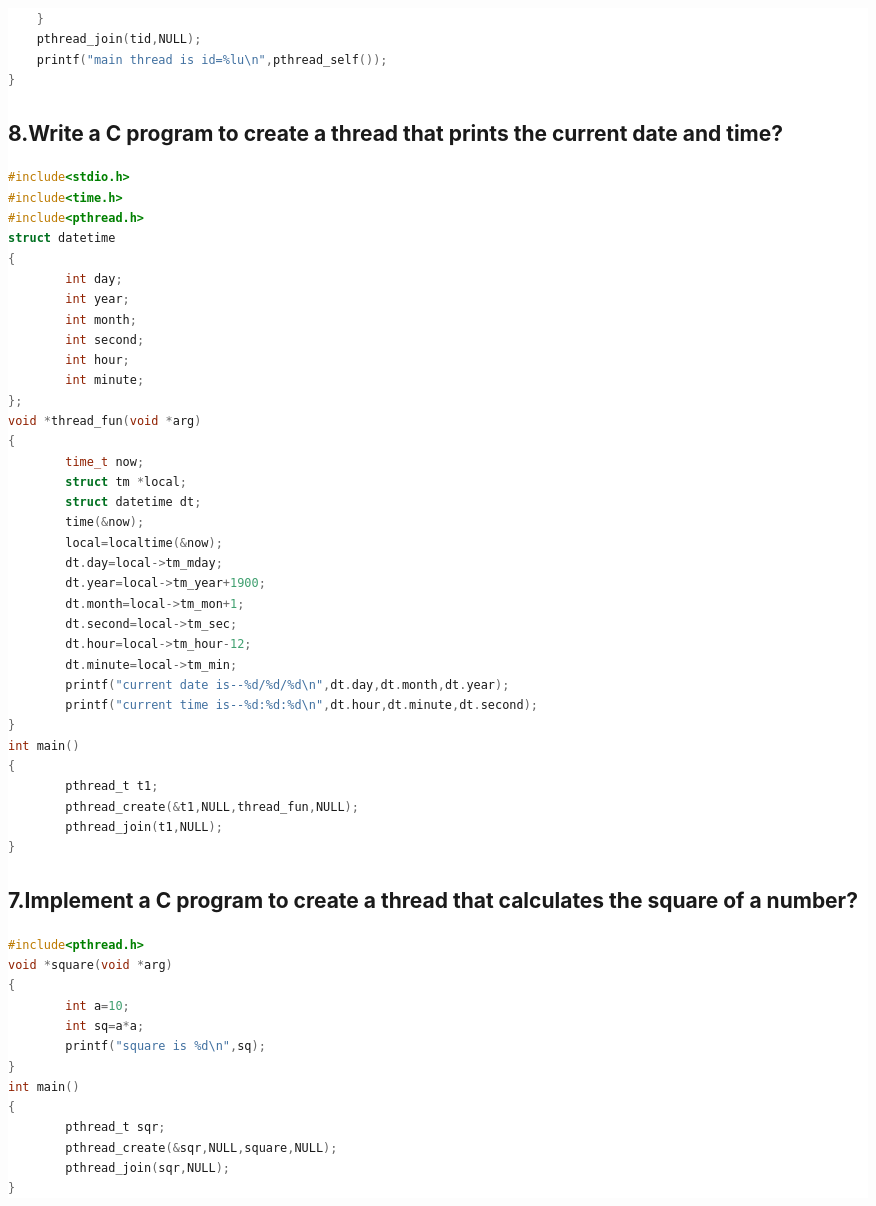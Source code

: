 ```c
	}
	pthread_join(tid,NULL);
	printf("main thread is id=%lu\n",pthread_self());
}
```
## 8.Write a C program to create a thread that prints the current date and time?
```c
#include<stdio.h>
#include<time.h>
#include<pthread.h>
struct datetime
{
        int day;
        int year;
        int month;
        int second;
        int hour;
        int minute;
};
void *thread_fun(void *arg)
{
        time_t now;
        struct tm *local;
        struct datetime dt;
        time(&now);
        local=localtime(&now);
        dt.day=local->tm_mday;
        dt.year=local->tm_year+1900;
        dt.month=local->tm_mon+1;
        dt.second=local->tm_sec;
        dt.hour=local->tm_hour-12;
        dt.minute=local->tm_min;
        printf("current date is--%d/%d/%d\n",dt.day,dt.month,dt.year);
        printf("current time is--%d:%d:%d\n",dt.hour,dt.minute,dt.second);
}
int main()
{
        pthread_t t1;
        pthread_create(&t1,NULL,thread_fun,NULL);
        pthread_join(t1,NULL);
}
```
## 7.Implement a C program to create a thread that calculates the square of a number? 
```c
#include<pthread.h>
void *square(void *arg)
{
        int a=10;
        int sq=a*a;
        printf("square is %d\n",sq);
}
int main()
{
        pthread_t sqr;
        pthread_create(&sqr,NULL,square,NULL);
        pthread_join(sqr,NULL);
}
```